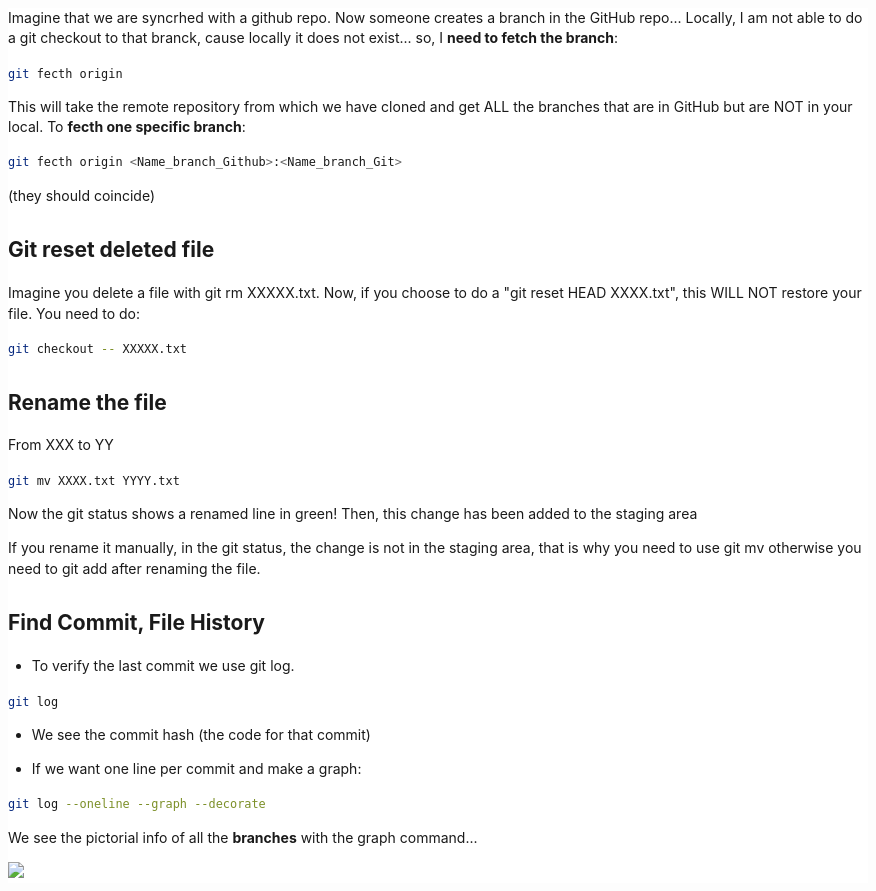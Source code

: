 Imagine that we are syncrhed with a github repo.
Now someone creates a branch in the GitHub repo...
Locally, I am not able to do a git checkout to that branck, cause locally it does not exist... so, I **need to fetch the branch**:

```bash
git fecth origin
```

This will take the remote repository from which we have cloned and get ALL the branches that are in GitHub but are NOT in your local.
To **fecth one specific branch**:

```bash
git fecth origin <Name_branch_Github>:<Name_branch_Git>
```
(they should coincide)

## Git reset deleted file

Imagine you delete a file with git rm XXXXX.txt.
Now, if you choose to do a "git reset HEAD XXXX.txt", this WILL NOT restore your file.
You need to do:

```bash
git checkout -- XXXXX.txt
```

## Rename the file
From XXX to YY 
```bash
git mv XXXX.txt YYYY.txt
```

Now the git status shows a renamed line in green! Then, this change has been added to the staging area

If you rename it manually, in the git status, the change is not in the staging area, that is why you need to use git mv otherwise you need to git add after renaming the file. 

## Find Commit, File History

- To verify the last commit we use git log.

```bash
git log
```
- We see the commit hash (the code for that commit)

- If we want one line per commit and make a graph:
```bash
git log --oneline --graph --decorate
```
We see the pictorial info of all the **branches** with the graph command...

<img src="imgs\img8.PNG" width="600px" />
